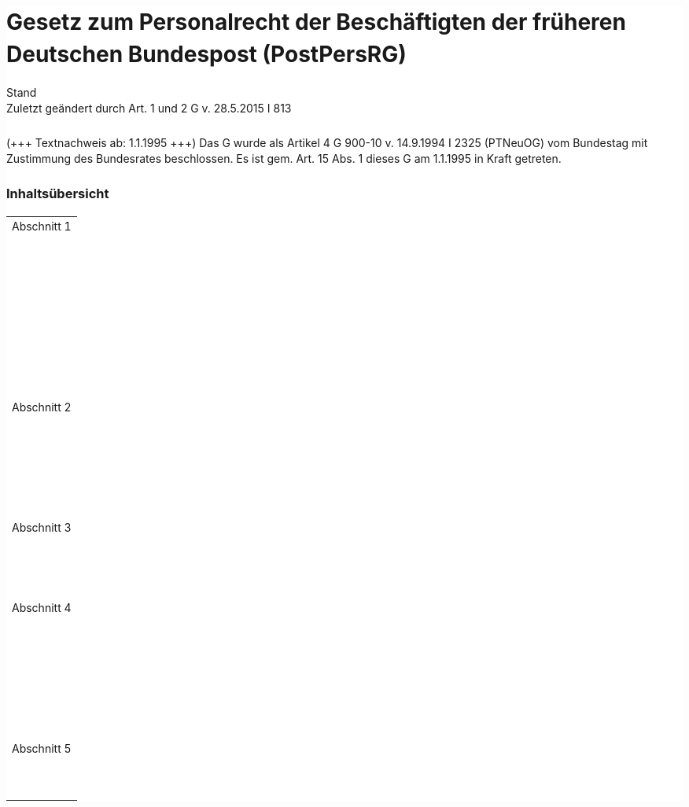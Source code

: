 Gesetz zum Personalrecht der Beschäftigten der früheren Deutschen Bundespost (PostPersRG)
=========================================================================================

Stand  
Zuletzt geändert durch Art. 1 und 2 G v. 28.5.2015 I 813

### 

(+++ Textnachweis ab: 1.1.1995 +++)
Das G wurde als Artikel 4 G 900-10 v. 14.9.1994 I 2325 (PTNeuOG) vom Bundestag mit Zustimmung des Bundesrates beschlossen. Es ist gem. Art. 15 Abs. 1 dieses G am 1.1.1995 in Kraft getreten.

### Inhaltsübersicht

|             |
|-------------|
| Abschnitt 1 |
|             |
|             |
|             |
|             |
|             |
|             |
|             |
|             |
| Abschnitt 2 |
|             |
|             |
|             |
|             |
|             |
| Abschnitt 3 |
|             |
|             |
|             |
| Abschnitt 4 |
|             |
|             |
|             |
|             |
|             |
|             |
| Abschnitt 5 |
|             |
|             |
